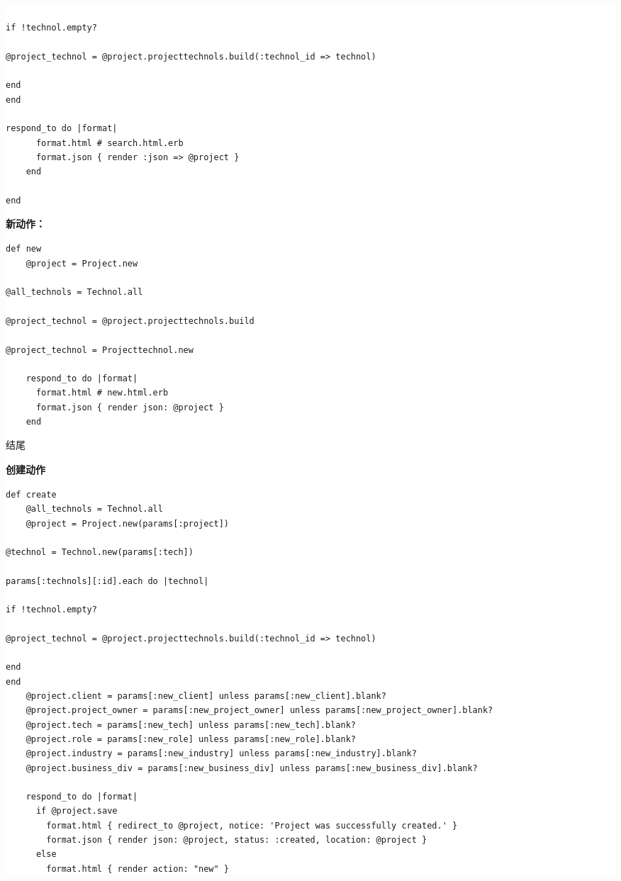 ```

if !technol.empty?

@project_technol = @project.projecttechnols.build(:technol_id => technol)

end
end

respond_to do |format|
      format.html # search.html.erb
      format.json { render :json => @project }
    end

end 
```

**新动作：**

```
def new
    @project = Project.new

@all_technols = Technol.all

@project_technol = @project.projecttechnols.build

@project_technol = Projecttechnol.new

    respond_to do |format|
      format.html # new.html.erb
      format.json { render json: @project }
    end 
```

结尾

**创建动作**

```
def create
    @all_technols = Technol.all
    @project = Project.new(params[:project])

@technol = Technol.new(params[:tech])

params[:technols][:id].each do |technol|

if !technol.empty?

@project_technol = @project.projecttechnols.build(:technol_id => technol)

end
end
    @project.client = params[:new_client] unless params[:new_client].blank?
    @project.project_owner = params[:new_project_owner] unless params[:new_project_owner].blank?
    @project.tech = params[:new_tech] unless params[:new_tech].blank?
    @project.role = params[:new_role] unless params[:new_role].blank?
    @project.industry = params[:new_industry] unless params[:new_industry].blank?
    @project.business_div = params[:new_business_div] unless params[:new_business_div].blank?

    respond_to do |format|
      if @project.save
        format.html { redirect_to @project, notice: 'Project was successfully created.' }
        format.json { render json: @project, status: :created, location: @project }
      else
        format.html { render action: "new" }
```